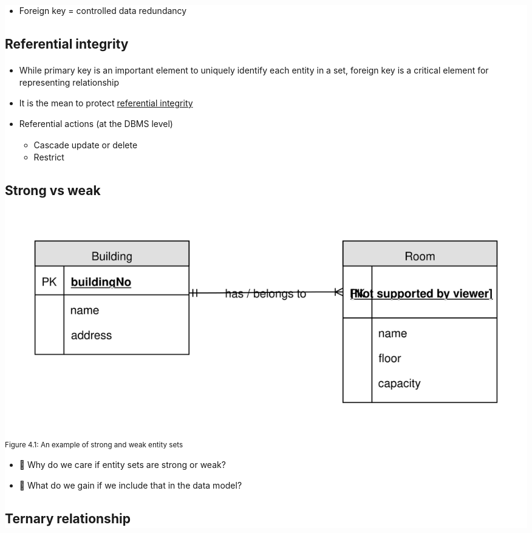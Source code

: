 - Foreign key = controlled data redundancy


## Referential integrity
- While primary key is an important element to uniquely identify each entity in a set, foreign key is a critical element for representing relationship

- It is the mean to protect [referential integrity](http://en.wikipedia.org/wiki/Referential_integrity)

- Referential actions (at the DBMS level)
	- Cascade update or delete
	- Restrict


## Strong vs weak
![building_room](building_room.svg)
<small>Figure 4.1: An example of strong and weak entity sets</small>

- 🤔 Why do we care if entity sets are strong or weak?

- 🤔 What do we gain if we include that in the data model?


## Ternary relationship